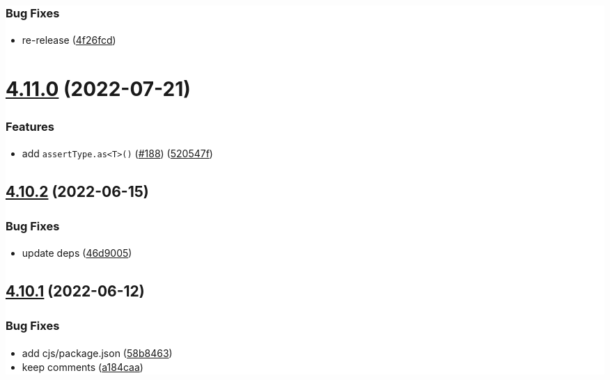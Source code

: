 ### Bug Fixes

- re-release ([4f26fcd](https://github.com/unional/type-plus/commit/4f26fcdb964dae51b8f3105c6f847fb846b4ae5c))

# [4.11.0](https://github.com/unional/type-plus/compare/v4.10.2...v4.11.0) (2022-07-21)

### Features

- add `assertType.as<T>()` ([#188](https://github.com/unional/type-plus/issues/188)) ([520547f](https://github.com/unional/type-plus/commit/520547fc8f0a644dca2bda4115cc5b7691ebea09))

## [4.10.2](https://github.com/unional/type-plus/compare/v4.10.1...v4.10.2) (2022-06-15)

### Bug Fixes

- update deps ([46d9005](https://github.com/unional/type-plus/commit/46d90053b4d2693eb84c21fe4c3f2f803d19a2b0))

## [4.10.1](https://github.com/unional/type-plus/compare/v4.10.0...v4.10.1) (2022-06-12)

### Bug Fixes

- add cjs/package.json ([58b8463](https://github.com/unional/type-plus/commit/58b84638e6ac04740f1af52f067f0e1d22ffbed3))
- keep comments ([a184caa](https://github.com/unional/type-plus/commit/a184caada7da8c6751a5a2b94c0030714562112f))
